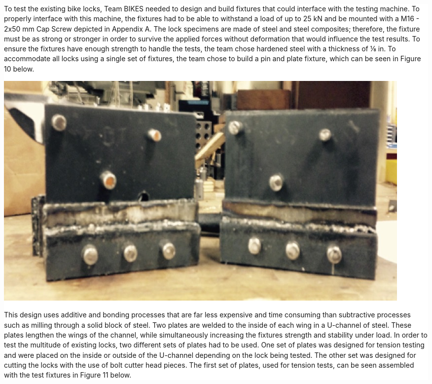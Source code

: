 To test the existing bike locks, Team BIKES needed to design and build fixtures that could interface with the testing machine.  To properly interface with this machine, the fixtures had to be able to withstand a load of up to 25 kN and be mounted with a M16 - 2x50 mm Cap Screw depicted in Appendix A.  The lock specimens are made of steel and steel composites; therefore, the fixture must be as strong or stronger in order to survive the applied forces without deformation that would influence the test results.  To ensure the fixtures have enough strength to handle the tests, the team chose hardened steel with a thickness of ⅛ in.  To accommodate all locks using a single set of fixtures, the team chose to build a pin and plate fixture, which can be seen in Figure 10 below.

![10.  Testing fixtures with pins and bolt cutter head piece.](..\Figures/fig10.jpg)

This design uses additive and bonding processes that are far less expensive and time consuming than subtractive processes such as milling through a solid block of steel.  Two plates are welded to the inside of each wing in a U-channel of steel.  These plates lengthen the wings of the channel, while simultaneously increasing the fixtures strength and stability under load.  In order to test the multitude of existing locks, two different sets of plates had to be used.  One set of plates was designed for tension testing and were placed on the inside or outside of the U-channel depending on the lock being tested.  The other set was designed for cutting the locks with the use of bolt cutter head pieces.  The first set of plates, used for tension tests, can be seen assembled with the test fixtures in Figure 11 below.
